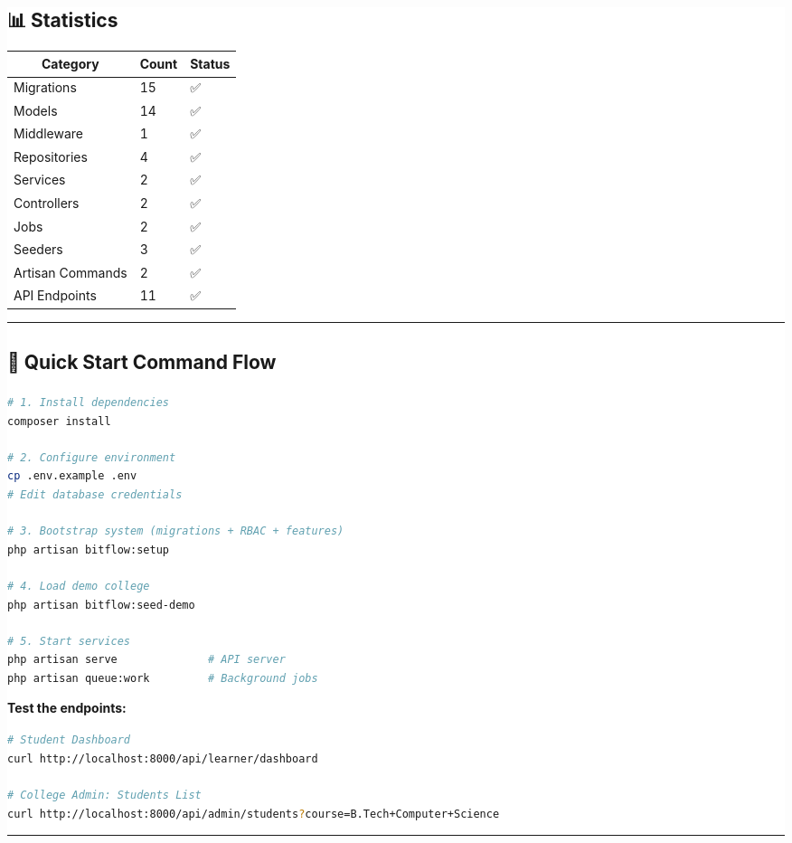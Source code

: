 
## 📊 Statistics

| Category           | Count | Status |
|--------------------|-------|--------|
| Migrations         | 15    | ✅     |
| Models             | 14    | ✅     |
| Middleware         | 1     | ✅     |
| Repositories       | 4     | ✅     |
| Services           | 2     | ✅     |
| Controllers        | 2     | ✅     |
| Jobs               | 2     | ✅     |
| Seeders            | 3     | ✅     |
| Artisan Commands   | 2     | ✅     |
| API Endpoints      | 11    | ✅     |

---

## 🚀 Quick Start Command Flow

```bash
# 1. Install dependencies
composer install

# 2. Configure environment
cp .env.example .env
# Edit database credentials

# 3. Bootstrap system (migrations + RBAC + features)
php artisan bitflow:setup

# 4. Load demo college
php artisan bitflow:seed-demo

# 5. Start services
php artisan serve              # API server
php artisan queue:work         # Background jobs
```

**Test the endpoints:**
```bash
# Student Dashboard
curl http://localhost:8000/api/learner/dashboard

# College Admin: Students List
curl http://localhost:8000/api/admin/students?course=B.Tech+Computer+Science
```

---